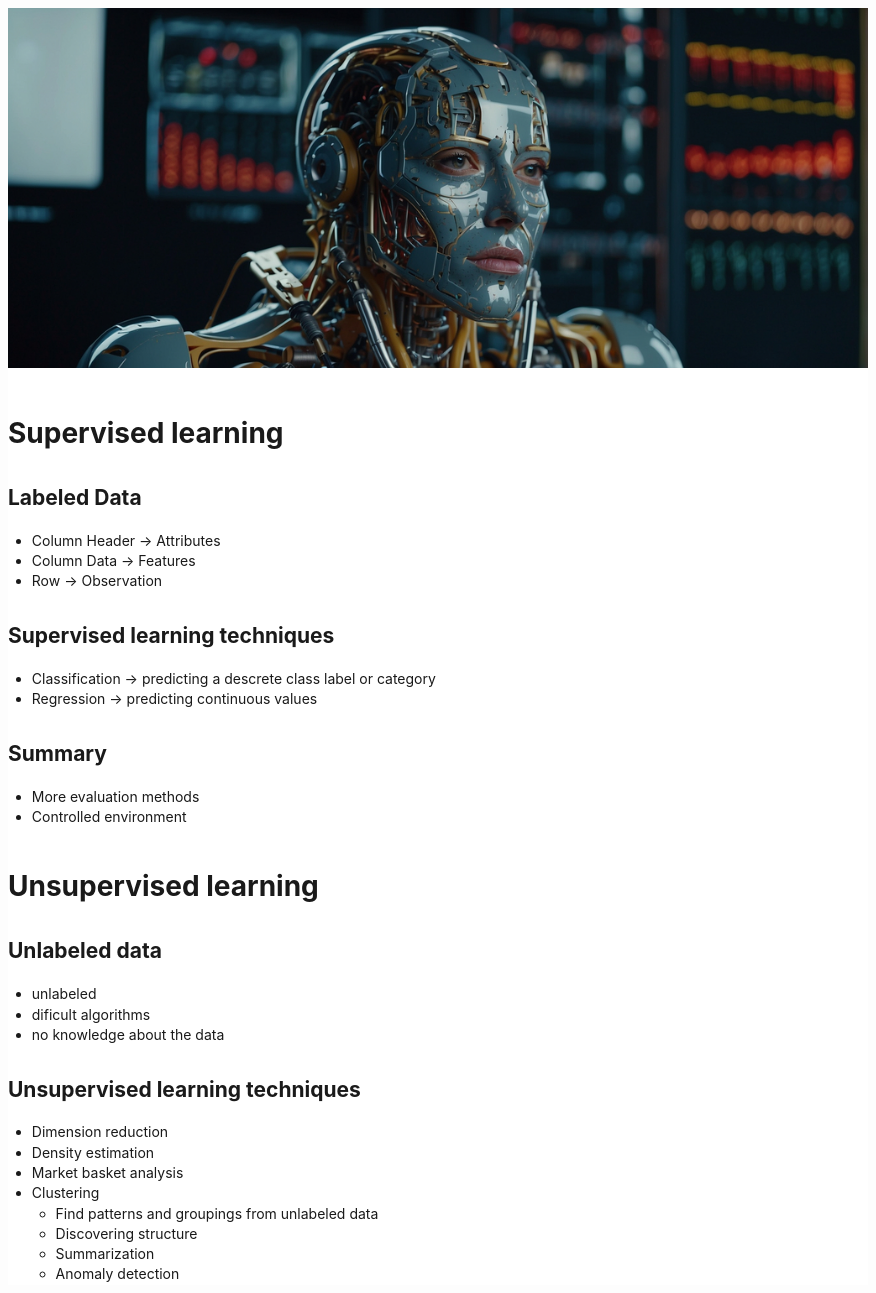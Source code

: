 ![Machine Learning with Python](https://github.com/gitrsi/cyberops.zone/blob/main/_includes/machine_learning_algorithm.jpg "Machine Learning with Python")

# Supervised learning
## Labeled Data
- Column Header -> Attributes
- Column Data -> Features
- Row -> Observation

## Supervised learning techniques
- Classification -> predicting a descrete class label or category
- Regression -> predicting continuous values
	
## Summary	
- More evaluation methods
- Controlled environment
	
# Unsupervised learning
## Unlabeled data
- unlabeled
- dificult algorithms
- no knowledge about the data
	
## Unsupervised learning techniques
- Dimension reduction
- Density estimation
- Market basket analysis
- Clustering
    - Find patterns and groupings from unlabeled data
	- Discovering structure
	- Summarization
	- Anomaly detection

